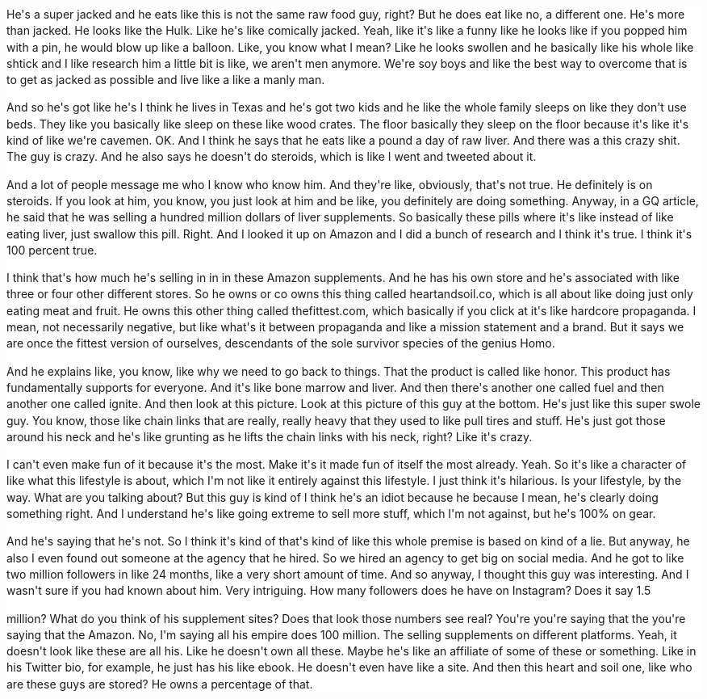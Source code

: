 He's a super jacked and he eats like this is not the same raw food guy, right? But he does eat like no, a different one. He's more than jacked. He looks like the Hulk. Like he's like comically jacked. Yeah, like it's like a funny like he looks like if you popped him with a pin, he would blow up like a balloon. Like, you know what I mean? Like he looks swollen and he basically like his whole like shtick and I like research him a little bit is like, we aren't men anymore. We're soy boys and like the best way to overcome that is to get as jacked as possible and live like a like a manly man.

And so he's got like he's I think he lives in Texas and he's got two kids and he like the whole family sleeps on like they don't use beds. They like you basically like sleep on these like wood crates. The floor basically they sleep on the floor because it's like it's kind of like we're cavemen. OK. And I think he says that he eats like a pound a day of raw liver. And there was a this crazy shit. The guy is crazy. And he also says he doesn't do steroids, which is like I went and tweeted about it.

And a lot of people message me who I know who know him. And they're like, obviously, that's not true. He definitely is on steroids. If you look at him, you know, you just look at him and be like, you definitely are doing something. Anyway, in a GQ article, he said that he was selling a hundred million dollars of liver supplements. So basically these pills where it's like instead of like eating liver, just swallow this pill. Right. And I looked it up on Amazon and I did a bunch of research and I think it's true. I think it's 100 percent true.

I think that's how much he's selling in in in these Amazon supplements. And he has his own store and he's associated with like three or four other different stores. So he owns or co owns this thing called heartandsoil.co, which is all about like doing just only eating meat and fruit. He owns this other thing called thefittest.com, which basically if you click at it's like hardcore propaganda. I mean, not necessarily negative, but like what's it between propaganda and like a mission statement and a brand. But it says we are once the fittest version of ourselves, descendants of the sole survivor species of the genius Homo.

And he explains like, you know, like why we need to go back to things. That the product is called like honor. This product has fundamentally supports for everyone. And it's like bone marrow and liver. And then there's another one called fuel and then another one called ignite. And then look at this picture. Look at this picture of this guy at the bottom. He's just like this super swole guy. You know, those like chain links that are really, really heavy that they used to like pull tires and stuff. He's just got those around his neck and he's like grunting as he lifts the chain links with his neck, right? Like it's crazy.

I can't even make fun of it because it's the most. Make it's it made fun of itself the most already. Yeah. So it's like a character of like what this lifestyle is about, which I'm not like it entirely against this lifestyle. I just think it's hilarious. Is your lifestyle, by the way. What are you talking about? But this guy is kind of I think he's an idiot because he because I mean, he's clearly doing something right. And I understand he's like going extreme to sell more stuff, which I'm not against, but he's 100% on gear.

And he's saying that he's not. So I think it's kind of that's kind of like this whole premise is based on kind of a lie. But anyway, he also I even found out someone at the agency that he hired. So we hired an agency to get big on social media. And he got to like two million followers in like 24 months, like a very short amount of time. And so anyway, I thought this guy was interesting. And I wasn't sure if you had known about him. Very intriguing. How many followers does he have on Instagram? Does it say 1.5

million? What do you think of his supplement sites? Does that look those numbers see real? You're you're saying that the you're saying that the Amazon. No, I'm saying all his empire does 100 million. The selling supplements on different platforms. Yeah, it doesn't look like these are all his. Like he doesn't own all these. Maybe he's like an affiliate of some of these or something. Like in his Twitter bio, for example, he just has his like ebook. He doesn't even have like a site. And then this heart and soil one, like who are these guys are stored? He owns a percentage of that.
